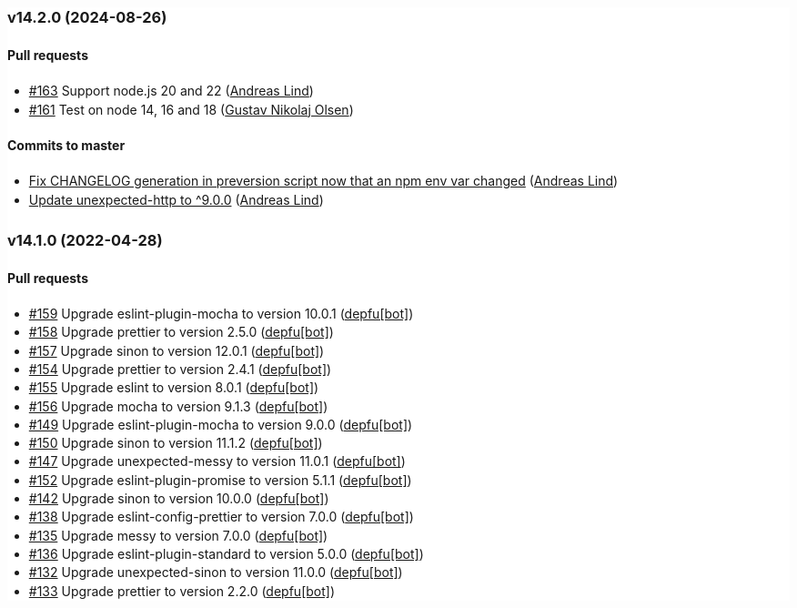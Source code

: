 ### v14.2.0 (2024-08-26)

#### Pull requests

- [#163](https://github.com/unexpectedjs/unexpected-mitm/pull/163) Support node.js 20 and 22 ([Andreas Lind](mailto:andreaslindpetersen@gmail.com))
- [#161](https://github.com/unexpectedjs/unexpected-mitm/pull/161) Test on node 14, 16 and 18 ([Gustav Nikolaj Olsen](mailto:gno@one.com))

#### Commits to master

- [Fix CHANGELOG generation in preversion script now that an npm env var changed](https://github.com/unexpectedjs/unexpected-mitm/commit/e8f4495259690ad43e272cc6ac21bd8038892532) ([Andreas Lind](mailto:andreaslindpetersen@gmail.com))
- [Update unexpected-http to ^9.0.0](https://github.com/unexpectedjs/unexpected-mitm/commit/851728f155b1276b18efb1fc5c7dba496145654d) ([Andreas Lind](mailto:andreaslindpetersen@gmail.com))

### v14.1.0 (2022-04-28)

#### Pull requests

- [#159](https://github.com/unexpectedjs/unexpected-mitm/pull/159) Upgrade eslint-plugin-mocha to version 10.0.1 ([depfu[bot]](mailto:23717796+depfu[bot]@users.noreply.github.com))
- [#158](https://github.com/unexpectedjs/unexpected-mitm/pull/158) Upgrade prettier to version 2.5.0 ([depfu[bot]](mailto:23717796+depfu[bot]@users.noreply.github.com))
- [#157](https://github.com/unexpectedjs/unexpected-mitm/pull/157) Upgrade sinon to version 12.0.1 ([depfu[bot]](mailto:23717796+depfu[bot]@users.noreply.github.com))
- [#154](https://github.com/unexpectedjs/unexpected-mitm/pull/154) Upgrade prettier to version 2.4.1 ([depfu[bot]](mailto:23717796+depfu[bot]@users.noreply.github.com))
- [#155](https://github.com/unexpectedjs/unexpected-mitm/pull/155) Upgrade eslint to version 8.0.1 ([depfu[bot]](mailto:23717796+depfu[bot]@users.noreply.github.com))
- [#156](https://github.com/unexpectedjs/unexpected-mitm/pull/156) Upgrade mocha to version 9.1.3 ([depfu[bot]](mailto:23717796+depfu[bot]@users.noreply.github.com))
- [#149](https://github.com/unexpectedjs/unexpected-mitm/pull/149) Upgrade eslint-plugin-mocha to version 9.0.0 ([depfu[bot]](mailto:23717796+depfu[bot]@users.noreply.github.com))
- [#150](https://github.com/unexpectedjs/unexpected-mitm/pull/150) Upgrade sinon to version 11.1.2 ([depfu[bot]](mailto:23717796+depfu[bot]@users.noreply.github.com))
- [#147](https://github.com/unexpectedjs/unexpected-mitm/pull/147) Upgrade unexpected-messy to version 11.0.1 ([depfu[bot]](mailto:23717796+depfu[bot]@users.noreply.github.com))
- [#152](https://github.com/unexpectedjs/unexpected-mitm/pull/152) Upgrade eslint-plugin-promise to version 5.1.1 ([depfu[bot]](mailto:23717796+depfu[bot]@users.noreply.github.com))
- [#142](https://github.com/unexpectedjs/unexpected-mitm/pull/142) Upgrade sinon to version 10.0.0 ([depfu[bot]](mailto:23717796+depfu[bot]@users.noreply.github.com))
- [#138](https://github.com/unexpectedjs/unexpected-mitm/pull/138) Upgrade eslint-config-prettier to version 7.0.0 ([depfu[bot]](mailto:23717796+depfu[bot]@users.noreply.github.com))
- [#135](https://github.com/unexpectedjs/unexpected-mitm/pull/135) Upgrade messy to version 7.0.0 ([depfu[bot]](mailto:23717796+depfu[bot]@users.noreply.github.com))
- [#136](https://github.com/unexpectedjs/unexpected-mitm/pull/136) Upgrade eslint-plugin-standard to version 5.0.0 ([depfu[bot]](mailto:23717796+depfu[bot]@users.noreply.github.com))
- [#132](https://github.com/unexpectedjs/unexpected-mitm/pull/132) Upgrade unexpected-sinon to version 11.0.0 ([depfu[bot]](mailto:23717796+depfu[bot]@users.noreply.github.com))
- [#133](https://github.com/unexpectedjs/unexpected-mitm/pull/133) Upgrade prettier to version 2.2.0 ([depfu[bot]](mailto:23717796+depfu[bot]@users.noreply.github.com))
